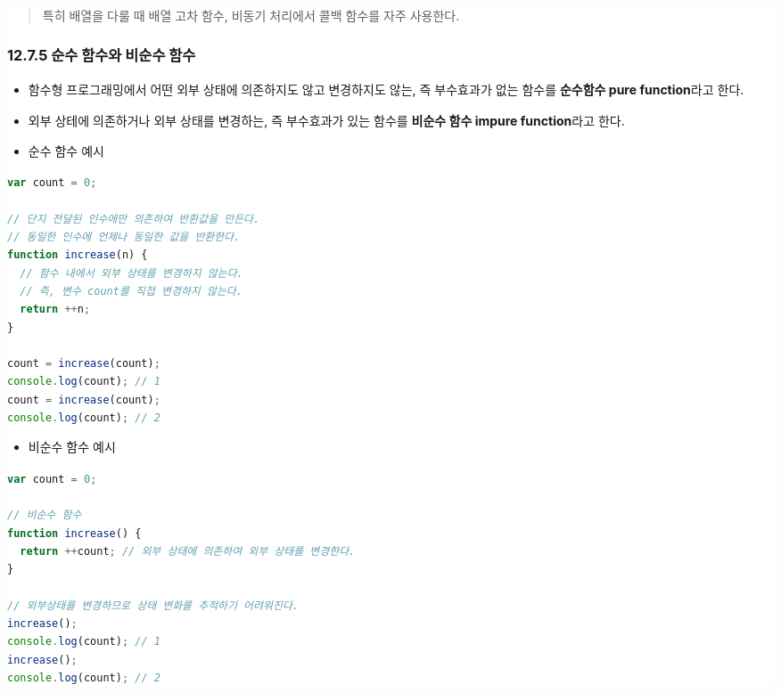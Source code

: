 > 특히 배열을 다룰 때 배열 고차 함수, 비동기 처리에서 콜백 함수를 자주 사용한다.

### 12.7.5 순수 함수와 비순수 함수

- 함수형 프로그래밍에서 어떤 외부 상태에 의존하지도 않고 변경하지도 않는, 즉 부수효과가 없는 함수를 **순수함수 pure function**라고 한다.
- 외부 상테에 의존하거나 외부 상태를 변경하는, 즉 부수효과가 있는 함수를 **비순수 함수 impure function**라고 한다.

- 순수 함수 예시

```js
var count = 0;

// 단지 전달된 인수에만 의존하여 반환값을 만든다.
// 동일한 인수에 언제나 동일한 값을 반환한다.
function increase(n) {
  // 함수 내에서 외부 상태를 변경하지 않는다.
  // 즉, 변수 count를 직접 변경하지 않는다.
  return ++n;
}

count = increase(count);
console.log(count); // 1
count = increase(count);
console.log(count); // 2
```

- 비순수 함수 예시

```js
var count = 0;

// 비순수 함수
function increase() {
  return ++count; // 외부 상태에 의존하여 외부 상태를 변경한다.
}

// 외부상태를 변경하므로 상태 변화를 추적하기 어려워진다.
increase();
console.log(count); // 1
increase();
console.log(count); // 2
```
